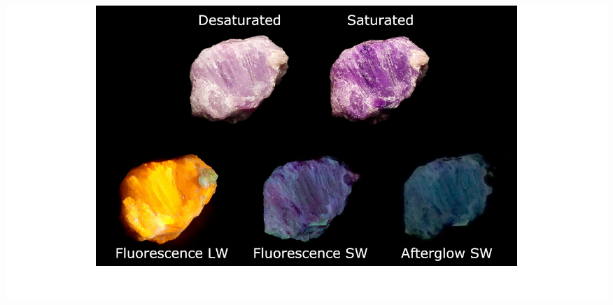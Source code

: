<figure style='text-align:center;margin:0 auto;width:100%'><img width='70%' src='/img/minerals/193-sodalite-07-panel.jpg'><figcaption style='padding:1em 0 2em'></figcaption></figure>
